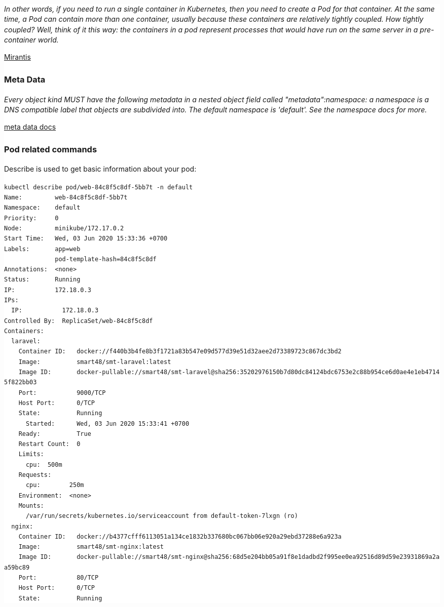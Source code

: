 
_In other words, if you need to run a single container in Kubernetes, then you need to create a Pod for that container. At the same time, a Pod can contain more than one container, usually because these containers are relatively tightly coupled. How tightly coupled?  Well, think of it this way: the containers in a pod represent processes that would have run on the same server in a pre-container world._

[Mirantis](https://www.mirantis.com/blog/multi-container-pods-and-container-communication-in-kubernetes/)


### Meta Data

_Every object kind MUST have the following metadata in a nested object field called "metadata":namespace: a namespace is a DNS compatible label that objects are subdivided into. The default namespace is 'default'. See the namespace docs for more._

[meta data docs](https://github.com/kubernetes/community/blob/master/contributors/devel/sig-architecture/api-conventions.md#metadata)


### Pod related commands

Describe is used to get basic information about your pod:

```
kubectl describe pod/web-84c8f5c8df-5bb7t -n default
Name:         web-84c8f5c8df-5bb7t
Namespace:    default
Priority:     0
Node:         minikube/172.17.0.2
Start Time:   Wed, 03 Jun 2020 15:33:36 +0700
Labels:       app=web
              pod-template-hash=84c8f5c8df
Annotations:  <none>
Status:       Running
IP:           172.18.0.3
IPs:
  IP:           172.18.0.3
Controlled By:  ReplicaSet/web-84c8f5c8df
Containers:
  laravel:
    Container ID:   docker://f440b3b4fe8b3f1721a83b547e09d577d39e51d32aee2d73389723c867dc3bd2
    Image:          smart48/smt-laravel:latest
    Image ID:       docker-pullable://smart48/smt-laravel@sha256:35202976150b7d80dc84124bdc6753e2c88b954ce6d0ae4e1eb47145f822bb03
    Port:           9000/TCP
    Host Port:      0/TCP
    State:          Running
      Started:      Wed, 03 Jun 2020 15:33:41 +0700
    Ready:          True
    Restart Count:  0
    Limits:
      cpu:  500m
    Requests:
      cpu:        250m
    Environment:  <none>
    Mounts:
      /var/run/secrets/kubernetes.io/serviceaccount from default-token-7lxgn (ro)
  nginx:
    Container ID:   docker://b4377cfff6113051a134ce1832b337680bc067bb06e920a29ebd37288e6a923a
    Image:          smart48/smt-nginx:latest
    Image ID:       docker-pullable://smart48/smt-nginx@sha256:68d5e204bb05a91f8e1dadbd2f995ee0ea92516d89d59e23931869a2aa59bc89
    Port:           80/TCP
    Host Port:      0/TCP
    State:          Running
```